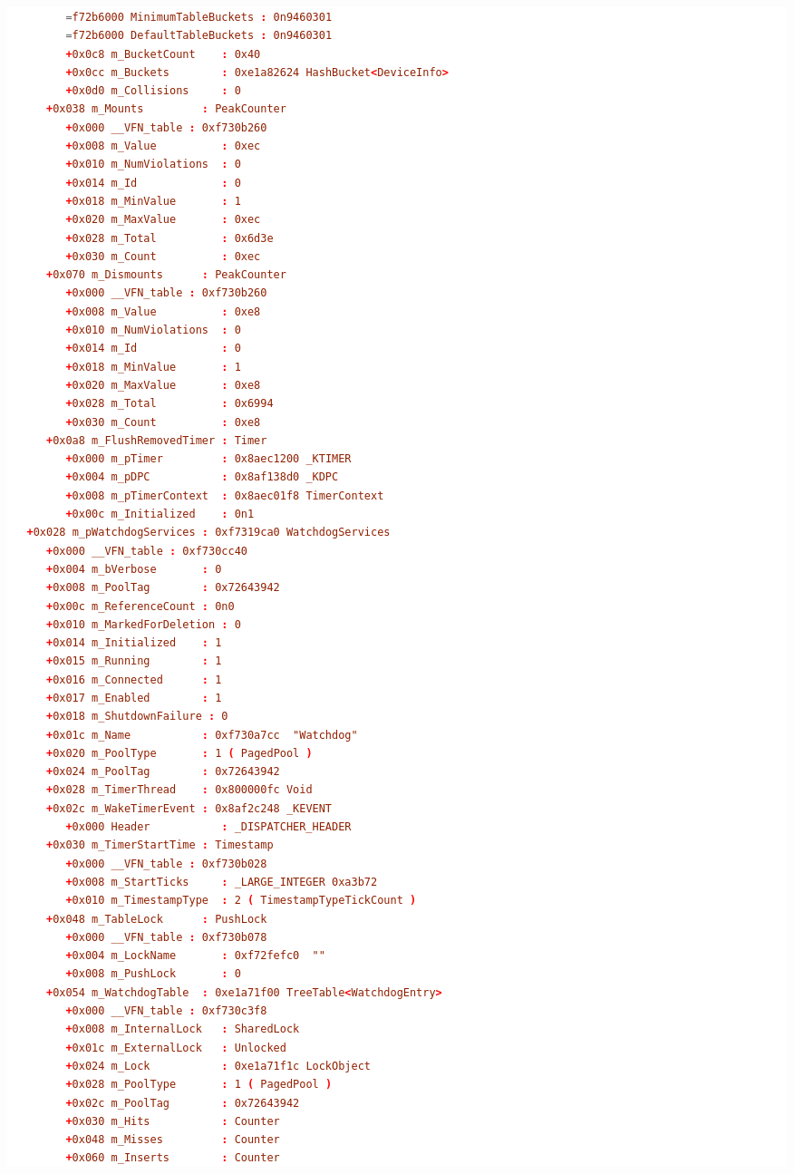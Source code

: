 ```conf
         =f72b6000 MinimumTableBuckets : 0n9460301
         =f72b6000 DefaultTableBuckets : 0n9460301
         +0x0c8 m_BucketCount    : 0x40
         +0x0cc m_Buckets        : 0xe1a82624 HashBucket<DeviceInfo>
         +0x0d0 m_Collisions     : 0
      +0x038 m_Mounts         : PeakCounter
         +0x000 __VFN_table : 0xf730b260 
         +0x008 m_Value          : 0xec
         +0x010 m_NumViolations  : 0
         +0x014 m_Id             : 0
         +0x018 m_MinValue       : 1
         +0x020 m_MaxValue       : 0xec
         +0x028 m_Total          : 0x6d3e
         +0x030 m_Count          : 0xec
      +0x070 m_Dismounts      : PeakCounter
         +0x000 __VFN_table : 0xf730b260 
         +0x008 m_Value          : 0xe8
         +0x010 m_NumViolations  : 0
         +0x014 m_Id             : 0
         +0x018 m_MinValue       : 1
         +0x020 m_MaxValue       : 0xe8
         +0x028 m_Total          : 0x6994
         +0x030 m_Count          : 0xe8
      +0x0a8 m_FlushRemovedTimer : Timer
         +0x000 m_pTimer         : 0x8aec1200 _KTIMER
         +0x004 m_pDPC           : 0x8af138d0 _KDPC
         +0x008 m_pTimerContext  : 0x8aec01f8 TimerContext
         +0x00c m_Initialized    : 0n1
   +0x028 m_pWatchdogServices : 0xf7319ca0 WatchdogServices
      +0x000 __VFN_table : 0xf730cc40 
      +0x004 m_bVerbose       : 0
      +0x008 m_PoolTag        : 0x72643942
      +0x00c m_ReferenceCount : 0n0
      +0x010 m_MarkedForDeletion : 0
      +0x014 m_Initialized    : 1
      +0x015 m_Running        : 1
      +0x016 m_Connected      : 1
      +0x017 m_Enabled        : 1
      +0x018 m_ShutdownFailure : 0
      +0x01c m_Name           : 0xf730a7cc  "Watchdog"
      +0x020 m_PoolType       : 1 ( PagedPool )
      +0x024 m_PoolTag        : 0x72643942
      +0x028 m_TimerThread    : 0x800000fc Void
      +0x02c m_WakeTimerEvent : 0x8af2c248 _KEVENT
         +0x000 Header           : _DISPATCHER_HEADER
      +0x030 m_TimerStartTime : Timestamp
         +0x000 __VFN_table : 0xf730b028 
         +0x008 m_StartTicks     : _LARGE_INTEGER 0xa3b72
         +0x010 m_TimestampType  : 2 ( TimestampTypeTickCount )
      +0x048 m_TableLock      : PushLock
         +0x000 __VFN_table : 0xf730b078 
         +0x004 m_LockName       : 0xf72fefc0  ""
         +0x008 m_PushLock       : 0
      +0x054 m_WatchdogTable  : 0xe1a71f00 TreeTable<WatchdogEntry>
         +0x000 __VFN_table : 0xf730c3f8 
         +0x008 m_InternalLock   : SharedLock
         +0x01c m_ExternalLock   : Unlocked
         +0x024 m_Lock           : 0xe1a71f1c LockObject
         +0x028 m_PoolType       : 1 ( PagedPool )
         +0x02c m_PoolTag        : 0x72643942
         +0x030 m_Hits           : Counter
         +0x048 m_Misses         : Counter
         +0x060 m_Inserts        : Counter
```